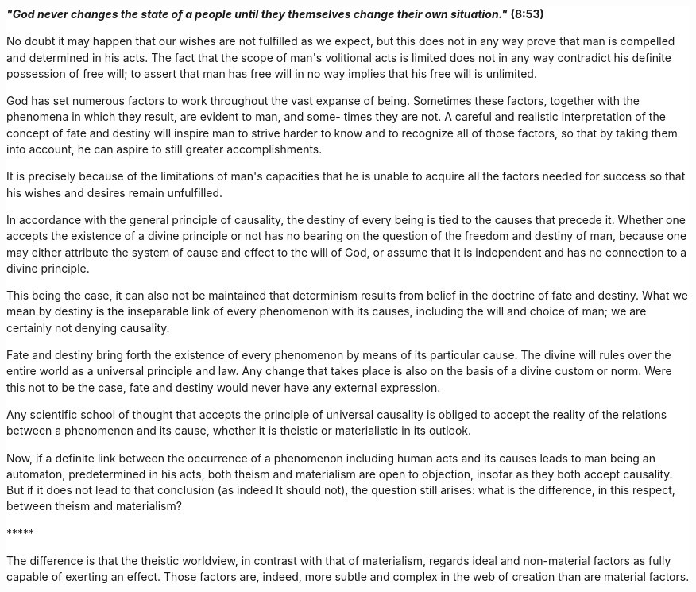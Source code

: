 ***"God never changes the state of a people until they themselves change
their own situation."*** **(8:53)**

No doubt it may happen that our wishes are not fulfilled as we expect,
but this does not in any way prove that man is compelled and determined
in his acts. The fact that the scope of man's volitional acts is limited
does not in any way contradict his definite possession of free will; to
assert that man has free will in no way implies that his free will is
unlimited.

God has set numerous factors to work throughout the vast expanse of
being. Sometimes these factors, together with the phenomena in which
they result, are evident to man, and some- times they are not. A careful
and realistic interpretation of the concept of fate and destiny will
inspire man to strive harder to know and to recognize all of those
factors, so that by taking them into account, he can aspire to still
greater accomplishments.

It is precisely because of the limitations of man's capacities that he
is unable to acquire all the factors needed for success so that his
wishes and desires remain unfulfilled.

In accordance with the general principle of causality, the destiny of
every being is tied to the causes that precede it. Whether one accepts
the existence of a divine principle or not has no bearing on the
question of the freedom and destiny of man, because one may either
attribute the system of cause and effect to the will of God, or assume
that it is independent and has no connection to a divine principle.

This being the case, it can also not be maintained that determinism
results from belief in the doctrine of fate and destiny. What we mean by
destiny is the inseparable link of every phenomenon with its causes,
including the will and choice of man; we are certainly not denying
causality.

Fate and destiny bring forth the existence of every phenomenon by means
of its particular cause. The divine will rules over the entire world as
a universal principle and law. Any change that takes place is also on
the basis of a divine custom or norm. Were this not to be the case, fate
and destiny would never have any external expression.

Any scientific school of thought that accepts the principle of universal
causality is obliged to accept the reality of the relations between a
phenomenon and its cause, whether it is theistic or materialistic in its
outlook.

Now, if a definite link between the occurrence of a phenomenon including
human acts and its causes leads to man being an automaton, predetermined
in his acts, both theism and materialism are open to objection, insofar
as they both accept causality. But if it does not lead to that
conclusion (as indeed It should not), the question still arises: what is
the difference, in this respect, between theism and materialism?

\*\*\*\*\*

The difference is that the theistic worldview, in contrast with that of
materialism, regards ideal and non-material factors as fully capable of
exerting an effect. Those factors are, indeed, more subtle and complex
in the web of creation than are material factors.
